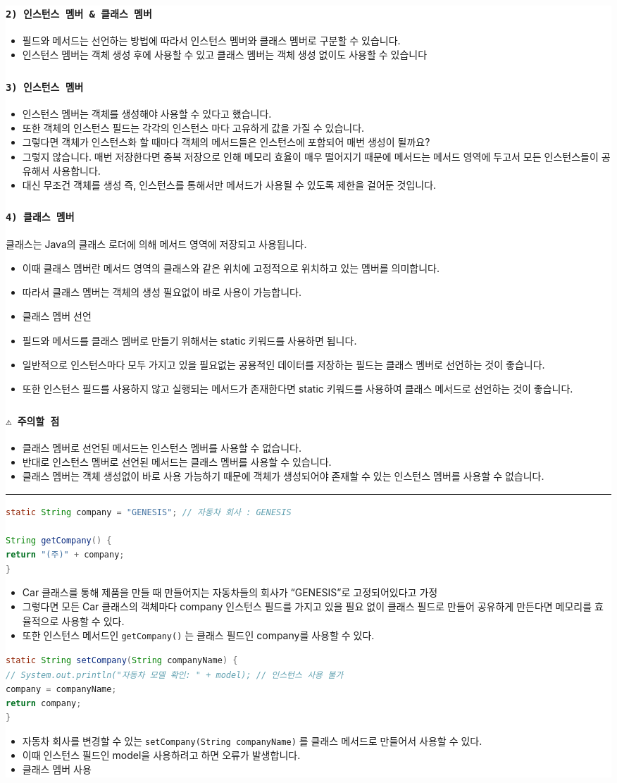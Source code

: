 ### `2) 인스턴스 멤버 & 클래스 멤버`

- 필드와 메서드는 선언하는 방법에 따라서 인스턴스 멤버와 클래스 멤버로 구분할 수 있습니다.
- 인스턴스 멤버는 객체 생성 후에 사용할 수 있고 클래스 멤버는 객체 생성 없이도 사용할 수 있습니다

### `3) 인스턴스 멤버`

- 인스턴스 멤버는 객체를 생성해야 사용할 수 있다고 했습니다.
- 또한 객체의 인스턴스 필드는 각각의 인스턴스 마다 고유하게 값을 가질 수 있습니다.
- 그렇다면 객체가 인스턴스화 할 때마다 객체의 메서드들은 인스턴스에 포함되어 매번 생성이 될까요?
- 그렇지 않습니다. 매번 저장한다면 중복 저장으로 인해 메모리 효율이 매우 떨어지기 때문에 메서드는 메서드 영역에 두고서 모든 인스턴스들이 공유해서 사용합니다.
- 대신 무조건 객체를 생성 즉, 인스턴스를 통해서만 메서드가 사용될 수 있도록 제한을 걸어둔 것입니다.

### `4) 클래스 멤버`

클래스는 Java의 클래스 로더에 의해 메서드 영역에 저장되고 사용됩니다.

- 이때 클래스 멤버란 메서드 영역의 클래스와 같은 위치에 고정적으로 위치하고 있는 멤버를 의미합니다.
- 따라서 클래스 멤버는 객체의 생성 필요없이 바로 사용이 가능합니다.

- 클래스 멤버 선언
- 필드와 메서드를 클래스 멤버로 만들기 위해서는 static 키워드를 사용하면 됩니다.
- 일반적으로 인스턴스마다 모두 가지고 있을 필요없는 공용적인 데이터를 저장하는 필드는 클래스 멤버로 선언하는 것이 좋습니다.
- 또한 인스턴스 필드를 사용하지 않고 실행되는 메서드가 존재한다면 static 키워드를 사용하여 클래스 메서드로 선언하는 것이 좋습니다.

### **`⚠️ 주의할 점`**

- 클래스 멤버로 선언된 메서드는 인스턴스 멤버를 사용할 수 없습니다.
- 반대로 인스턴스 멤버로 선언된 메서드는 클래스 멤버를 사용할 수 있습니다.
- 클래스 멤버는 객체 생성없이 바로 사용 가능하기 때문에 객체가 생성되어야 존재할 수 있는 인스턴스 멤버를 사용할 수 없습니다.

---

```java
static String company = "GENESIS"; // 자동차 회사 : GENESIS

String getCompany() {
return "(주)" + company;
}
```

- Car 클래스를 통해 제품을 만들 때 만들어지는 자동차들의 회사가 “GENESIS”로 고정되어있다고 가정
- 그렇다면 모든 Car 클래스의 객체마다 company 인스턴스 필드를 가지고 있을 필요 없이 클래스 필드로 만들어 공유하게 만든다면 메모리를 효율적으로 사용할 수 있다.
- 또한 인스턴스 메서드인 `getCompany()` 는 클래스 필드인 company를 사용할 수 있다.

```java
static String setCompany(String companyName) {
// System.out.println("자동차 모델 확인: " + model); // 인스턴스 사용 불가
company = companyName;
return company;
}
```

- 자동차 회사를 변경할 수 있는 `setCompany(String companyName)` 를 클래스 메서드로 만들어서 사용할 수 있다.
- 이때 인스턴스 필드인 model을 사용하려고 하면 오류가 발생합니다.
- 클래스 멤버 사용
